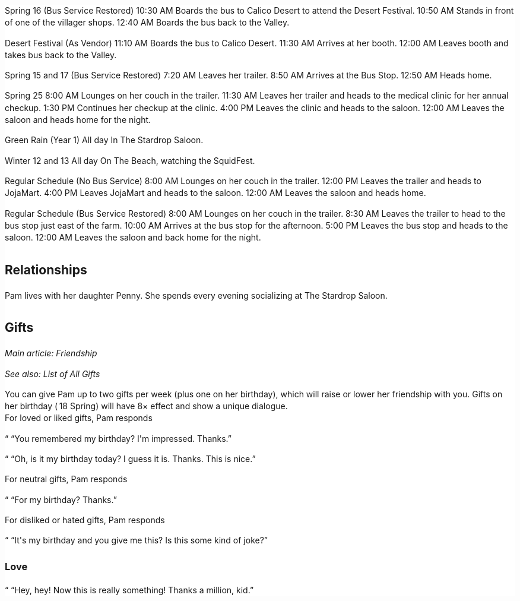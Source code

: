 Spring 16 (Bus Service Restored) 10:30 AM Boards the bus to Calico Desert to attend the Desert Festival. 10:50 AM Stands in front of one of the villager shops. 12:40 AM Boards the bus back to the Valley.

Desert Festival (As Vendor) 11:10 AM Boards the bus to Calico Desert. 11:30 AM Arrives at her booth. 12:00 AM Leaves booth and takes bus back to the Valley.

Spring 15 and 17 (Bus Service Restored) 7:20 AM Leaves her trailer. 8:50 AM Arrives at the Bus Stop. 12:50 AM Heads home.

Spring 25 8:00 AM Lounges on her couch in the trailer. 11:30 AM Leaves her trailer and heads to the medical clinic for her annual checkup. 1:30 PM Continues her checkup at the clinic. 4:00 PM Leaves the clinic and heads to the saloon. 12:00 AM Leaves the saloon and heads home for the night.

Green Rain (Year 1) All day In The Stardrop Saloon.

Winter 12 and 13 All day On The Beach, watching the SquidFest.

Regular Schedule (No Bus Service) 8:00 AM Lounges on her couch in the trailer. 12:00 PM Leaves the trailer and heads to JojaMart. 4:00 PM Leaves JojaMart and heads to the saloon. 12:00 AM Leaves the saloon and heads home.

Regular Schedule (Bus Service Restored) 8:00 AM Lounges on her couch in the trailer. 8:30 AM Leaves the trailer to head to the bus stop just east of the farm. 10:00 AM Arrives at the bus stop for the afternoon. 5:00 PM Leaves the bus stop and heads to the saloon. 12:00 AM Leaves the saloon and back home for the night.

## Relationships

Pam lives with her daughter Penny. She spends every evening socializing at The Stardrop Saloon.

## Gifts

*Main article: Friendship*

*See also: List of All Gifts*

You can give Pam up to two gifts per week (plus one on her birthday), which will raise or lower her friendship with you. Gifts on her birthday ( 18 Spring) will have 8× effect and show a unique dialogue.  
For loved or liked gifts, Pam responds

“ “You remembered my birthday? I'm impressed. Thanks.”

“ “Oh, is it my birthday today? I guess it is. Thanks. This is nice.”

For neutral gifts, Pam responds

“ “For my birthday? Thanks.”

For disliked or hated gifts, Pam responds

“ “It's my birthday and you give me this? Is this some kind of joke?”

### Love

“ “Hey, hey! Now this is really something! Thanks a million, kid.”
